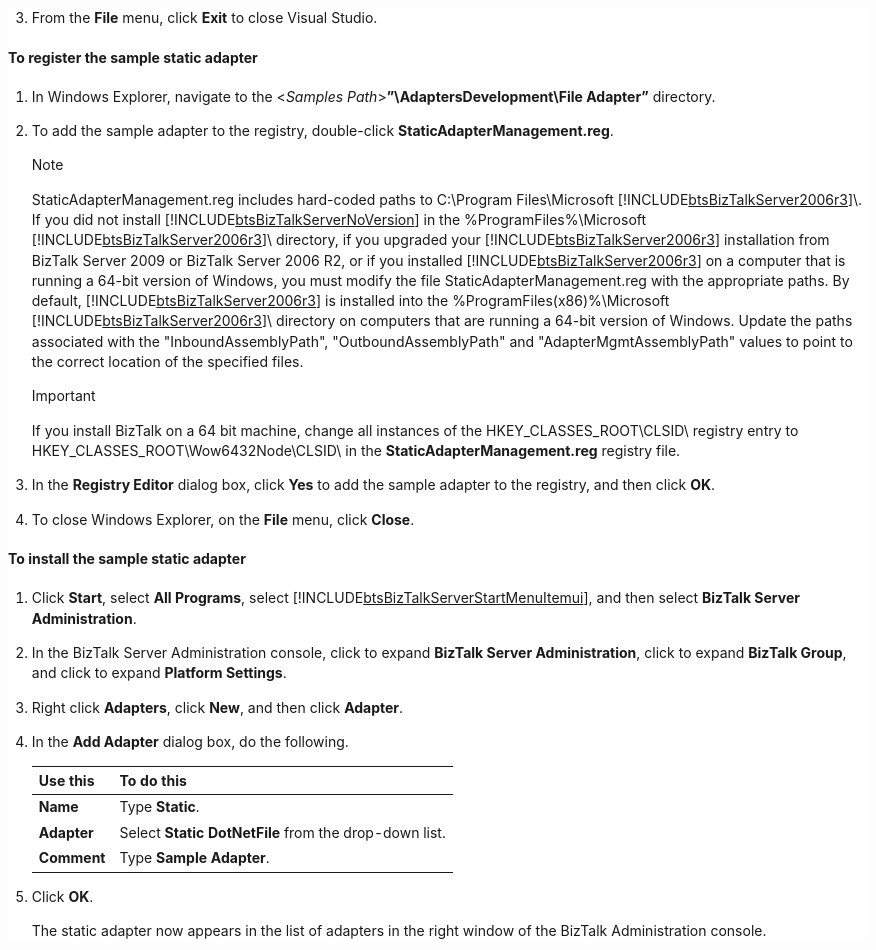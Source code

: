3.  From the **File** menu, click **Exit** to close Visual Studio.  
  
#### To register the sample static adapter  
  
1.  In Windows Explorer, navigate to the \<*Samples Path*>**”\AdaptersDevelopment\File Adapter”** directory.  
  
2.  To add the sample adapter to the registry, double-click **StaticAdapterManagement.reg**.  
  
    > [!NOTE]
    >  StaticAdapterManagement.reg includes hard-coded paths to C:\Program Files\Microsoft [!INCLUDE[btsBizTalkServer2006r3](../includes/btsbiztalkserver2006r3-md.md)]\\. If you did not install [!INCLUDE[btsBizTalkServerNoVersion](../includes/btsbiztalkservernoversion-md.md)] in the %ProgramFiles%\Microsoft [!INCLUDE[btsBizTalkServer2006r3](../includes/btsbiztalkserver2006r3-md.md)]\ directory, if you upgraded your [!INCLUDE[btsBizTalkServer2006r3](../includes/btsbiztalkserver2006r3-md.md)] installation from BizTalk Server 2009 or BizTalk Server 2006 R2, or if you installed [!INCLUDE[btsBizTalkServer2006r3](../includes/btsbiztalkserver2006r3-md.md)] on a computer that is running a 64-bit version of Windows, you must modify the file StaticAdapterManagement.reg with the appropriate paths. By default, [!INCLUDE[btsBizTalkServer2006r3](../includes/btsbiztalkserver2006r3-md.md)] is installed into the %ProgramFiles(x86)%\Microsoft [!INCLUDE[btsBizTalkServer2006r3](../includes/btsbiztalkserver2006r3-md.md)]\ directory on computers that are running a 64-bit version of Windows. Update the paths associated with the "InboundAssemblyPath", "OutboundAssemblyPath" and "AdapterMgmtAssemblyPath" values to point to the correct location of the specified files.  
  
    > [!IMPORTANT]
    >  If you install BizTalk on a 64 bit machine, change all instances of the HKEY_CLASSES_ROOT\CLSID\ registry entry to HKEY_CLASSES_ROOT\Wow6432Node\CLSID\ in the **StaticAdapterManagement.reg** registry file.  
  
3.  In the **Registry Editor** dialog box, click **Yes** to add the sample adapter to the registry, and then click **OK**.  
  
4.  To close Windows Explorer, on the **File** menu, click **Close**.  
  
#### To install the sample static adapter  
  
1.  Click **Start**, select **All Programs**, select [!INCLUDE[btsBizTalkServerStartMenuItemui](../includes/btsbiztalkserverstartmenuitemui-md.md)], and then select **BizTalk Server Administration**.  
  
2.  In the BizTalk Server Administration console, click to expand **BizTalk Server Administration**, click to expand **BizTalk Group**, and click to expand **Platform Settings**.  
  
3.  Right click **Adapters**, click **New**, and then click **Adapter**.  
  
4.  In the **Add Adapter** dialog box, do the following.  
  
    |Use this|To do this|  
    |--------------|----------------|  
    |**Name**|Type **Static**.|  
    |**Adapter**|Select **Static DotNetFile** from the drop-down list.|  
    |**Comment**|Type **Sample Adapter**.|  
  
5.  Click **OK**.  
  
     The static adapter now appears in the list of adapters in the right window of the BizTalk Administration console.  
  